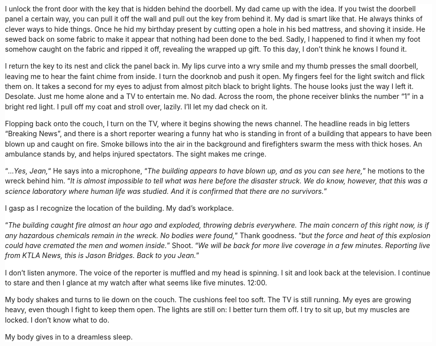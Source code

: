 
I unlock the front door with the key that is hidden behind the doorbell. My dad came up with the idea. If you twist the doorbell panel a certain way, you can pull it off the wall and pull out the key from behind it. My dad is smart like that. He always thinks of clever ways to hide things. Once he hid my birthday present by cutting open a hole in his bed mattress, and shoving it inside. He sewed back on some fabric to make it appear that nothing had been done to the bed. Sadly, I happened to find it when my foot somehow caught on the fabric and ripped it off, revealing the wrapped up gift. To this day, I don’t think he knows I found it.

I return the key to its nest and click the panel back in. My lips curve into a wry smile and my thumb presses the small doorbell, leaving me to hear the faint chime from inside. I turn the doorknob and push it open. My fingers feel for the light switch and flick them on. It takes a second for my eyes to adjust from almost pitch black to bright lights. The house looks just the way I left it. Desolate. Just me home alone and a TV to entertain me. No dad. Across the room, the phone receiver blinks the number “1” in a bright red light. I pull off my coat and stroll over, lazily. I’ll let my dad check on it.

Flopping back onto the couch, I turn on the TV, where it begins showing the news channel. The headline reads in big letters “Breaking News”, and there is a short reporter wearing a funny hat who is standing in front of a building that appears to have been blown up and caught on fire. Smoke billows into the air in the background and firefighters swarm the mess with thick hoses. An ambulance stands by, and helps injured spectators. The sight makes me cringe.

“_...Yes, Jean,_“ He says into a microphone, “_The building appears to have blown up, and as you can see here,_” he motions to the wreck behind him. “_It is almost impossible to tell what was here before the disaster struck. We do know, however, that this was a science laboratory where human life was studied. And it is confirmed that there are no survivors._”

I gasp as I recognize the location of the building. My dad’s workplace.

“_The building caught fire almost an hour ago and exploded, throwing debris everywhere. The main concern of this right now, is if any hazardous chemicals remain in the wreck. No bodies were found,_” Thank goodness. “_but the force and heat of this explosion could have cremated the men and women inside._” Shoot. “_We will be back for more live coverage in a few minutes. Reporting live from KTLA News, this is Jason Bridges. Back to you Jean._”

I don’t listen anymore. The voice of the reporter is muffled and my head is spinning. I sit and look back at the television. I continue to stare and then I glance at my watch after what seems like five minutes. 12:00.

My body shakes and turns to lie down on the couch. The cushions feel too soft. The TV is still running. My eyes are growing heavy, even though I fight to keep them open. The lights are still on: I better turn them off. I try to sit up, but my muscles are locked. I don’t know what to do.

My body gives in to a dreamless sleep.
